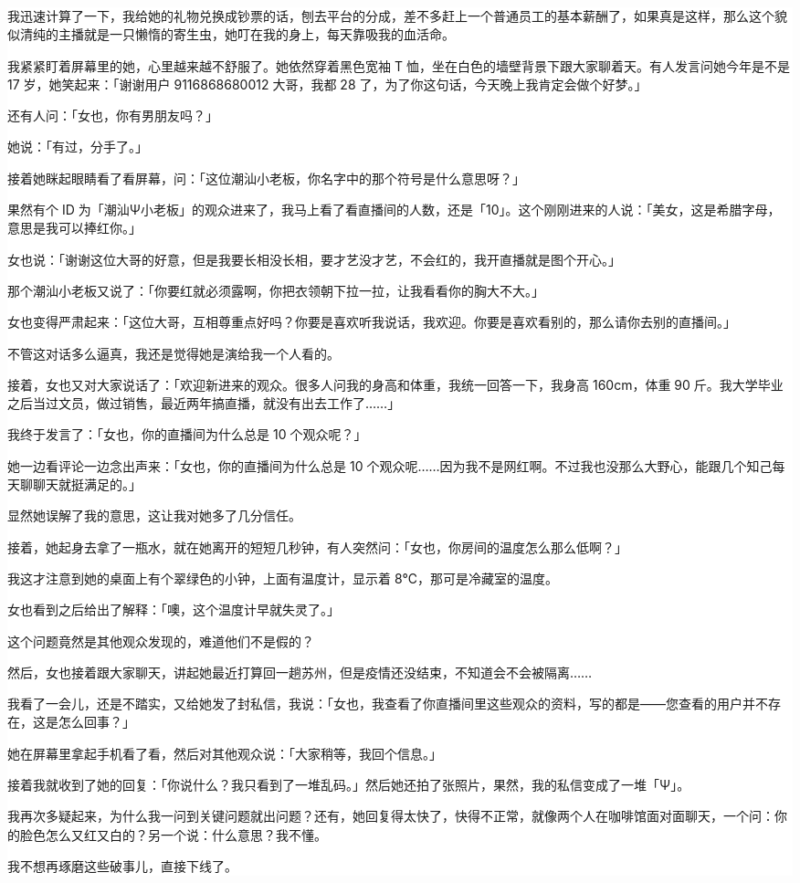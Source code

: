 我迅速计算了一下，我给她的礼物兑换成钞票的话，刨去平台的分成，差不多赶上一个普通员工的基本薪酬了，如果真是这样，那么这个貌似清纯的主播就是一只懒惰的寄生虫，她叮在我的身上，每天靠吸我的血活命。


我紧紧盯着屏幕里的她，心里越来越不舒服了。她依然穿着黑色宽袖 T 恤，坐在白色的墙壁背景下跟大家聊着天。有人发言问她今年是不是 17 岁，她笑起来：「谢谢用户 9116868680012 大哥，我都 28 了，为了你这句话，今天晚上我肯定会做个好梦。」


还有人问：「女也，你有男朋友吗？」


她说：「有过，分手了。」


接着她眯起眼睛看了看屏幕，问：「这位潮汕小老板，你名字中的那个符号是什么意思呀？」


果然有个 ID 为「潮汕Ψ小老板」的观众进来了，我马上看了看直播间的人数，还是「10」。这个刚刚进来的人说：「美女，这是希腊字母，意思是我可以捧红你。」


女也说：「谢谢这位大哥的好意，但是我要长相没长相，要才艺没才艺，不会红的，我开直播就是图个开心。」


那个潮汕小老板又说了：「你要红就必须露啊，你把衣领朝下拉一拉，让我看看你的胸大不大。」


女也变得严肃起来：「这位大哥，互相尊重点好吗？你要是喜欢听我说话，我欢迎。你要是喜欢看别的，那么请你去别的直播间。」


不管这对话多么逼真，我还是觉得她是演给我一个人看的。


接着，女也又对大家说话了：「欢迎新进来的观众。很多人问我的身高和体重，我统一回答一下，我身高 160cm，体重 90 斤。我大学毕业之后当过文员，做过销售，最近两年搞直播，就没有出去工作了……」


我终于发言了：「女也，你的直播间为什么总是 10 个观众呢？」


她一边看评论一边念出声来：「女也，你的直播间为什么总是 10 个观众呢……因为我不是网红啊。不过我也没那么大野心，能跟几个知己每天聊聊天就挺满足的。」


显然她误解了我的意思，这让我对她多了几分信任。


接着，她起身去拿了一瓶水，就在她离开的短短几秒钟，有人突然问：「女也，你房间的温度怎么那么低啊？」


我这才注意到她的桌面上有个翠绿色的小钟，上面有温度计，显示着 8℃，那可是冷藏室的温度。


女也看到之后给出了解释：「噢，这个温度计早就失灵了。」


这个问题竟然是其他观众发现的，难道他们不是假的？


然后，女也接着跟大家聊天，讲起她最近打算回一趟苏州，但是疫情还没结束，不知道会不会被隔离……


我看了一会儿，还是不踏实，又给她发了封私信，我说：「女也，我查看了你直播间里这些观众的资料，写的都是——您查看的用户并不存在，这是怎么回事？」


她在屏幕里拿起手机看了看，然后对其他观众说：「大家稍等，我回个信息。」


接着我就收到了她的回复：「你说什么？我只看到了一堆乱码。」然后她还拍了张照片，果然，我的私信变成了一堆「Ψ」。


我再次多疑起来，为什么我一问到关键问题就出问题？还有，她回复得太快了，快得不正常，就像两个人在咖啡馆面对面聊天，一个问：你的脸色怎么又红又白的？另一个说：什么意思？我不懂。


我不想再琢磨这些破事儿，直接下线了。
